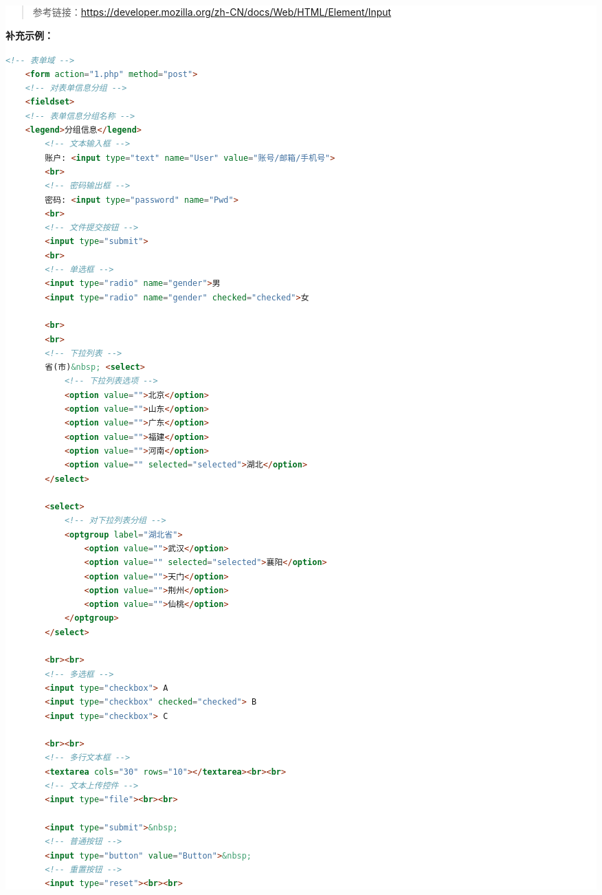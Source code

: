 > 参考链接：https://developer.mozilla.org/zh-CN/docs/Web/HTML/Element/Input

**补充示例：**

```html
<!-- 表单域 -->
	<form action="1.php" method="post">
	<!-- 对表单信息分组 -->
	<fieldset>
	<!-- 表单信息分组名称 -->
	<legend>分组信息</legend>
	    <!-- 文本输入框 -->
		账户: <input type="text" name="User" value="账号/邮箱/手机号">
		<br>
		<!-- 密码输出框 -->
		密码: <input type="password" name="Pwd">
		<br>
		<!-- 文件提交按钮 -->
		<input type="submit">
		<br>
		<!-- 单选框 -->
		<input type="radio" name="gender">男
		<input type="radio" name="gender" checked="checked">女

		<br>
		<br>
		<!-- 下拉列表 -->
		省(市)&nbsp; <select>
			<!-- 下拉列表选项 -->
			<option value="">北京</option>
			<option value="">山东</option>
			<option value="">广东</option>
			<option value="">福建</option>
			<option value="">河南</option>
			<option value="" selected="selected">湖北</option>
		</select>

		<select>
			<!-- 对下拉列表分组 -->
			<optgroup label="湖北省">
				<option value="">武汉</option>
				<option value="" selected="selected">襄阳</option>
				<option value="">天门</option>
				<option value="">荆州</option>
				<option value="">仙桃</option>
			</optgroup>
		</select>

		<br><br>
		<!-- 多选框 -->
		<input type="checkbox"> A
		<input type="checkbox" checked="checked"> B
		<input type="checkbox"> C

		<br><br>
		<!-- 多行文本框 -->
		<textarea cols="30" rows="10"></textarea><br><br>
		<!-- 文本上传控件 -->
		<input type="file"><br><br>

		<input type="submit">&nbsp;
		<!-- 普通按钮 -->
		<input type="button" value="Button">&nbsp;	
		<!-- 重置按钮 -->
		<input type="reset"><br><br>
```